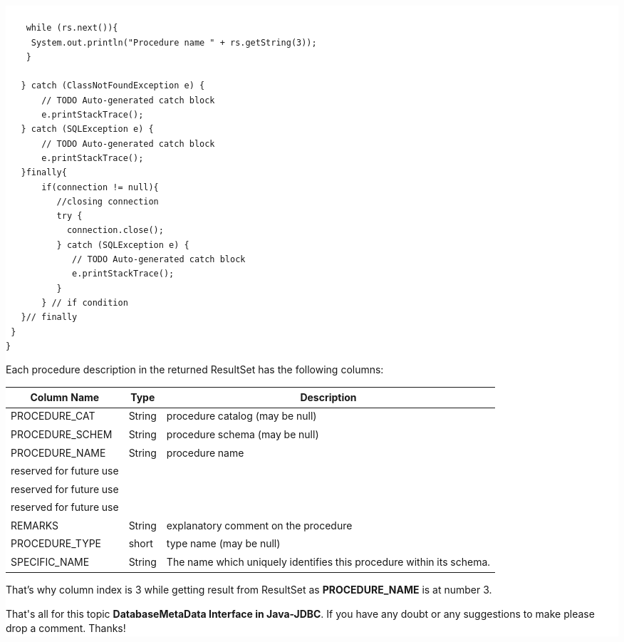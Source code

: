 ```
    
    while (rs.next()){
     System.out.println("Procedure name " + rs.getString(3));
    }
    
   } catch (ClassNotFoundException e) {
       // TODO Auto-generated catch block
       e.printStackTrace();
   } catch (SQLException e) {
       // TODO Auto-generated catch block
       e.printStackTrace();
   }finally{
       if(connection != null){
          //closing connection 
          try {
            connection.close();
          } catch (SQLException e) {
             // TODO Auto-generated catch block
             e.printStackTrace();
          }
       } // if condition
   }// finally
 }
}
```

Each procedure description in the returned ResultSet has the following columns:

| Column Name             | Type   | Description                                                  |
| ----------------------- | ------ | ------------------------------------------------------------ |
| PROCEDURE_CAT           | String | procedure catalog (may be null)                              |
| PROCEDURE_SCHEM         | String | procedure schema (may be null)                               |
| PROCEDURE_NAME          | String | procedure name                                               |
| reserved for future use |        |                                                              |
| reserved for future use |        |                                                              |
| reserved for future use |        |                                                              |
| REMARKS                 | String | explanatory comment on the procedure                         |
| PROCEDURE_TYPE          | short  | type name (may be null)                                      |
| SPECIFIC_NAME           | String | The name which uniquely identifies this procedure within its schema. |

That’s why column index is 3 while getting result from ResultSet as **PROCEDURE_NAME** is at number 3.

That's all for this topic **DatabaseMetaData Interface in Java-JDBC**. If you have any doubt or any suggestions to make please drop a comment. Thanks!
